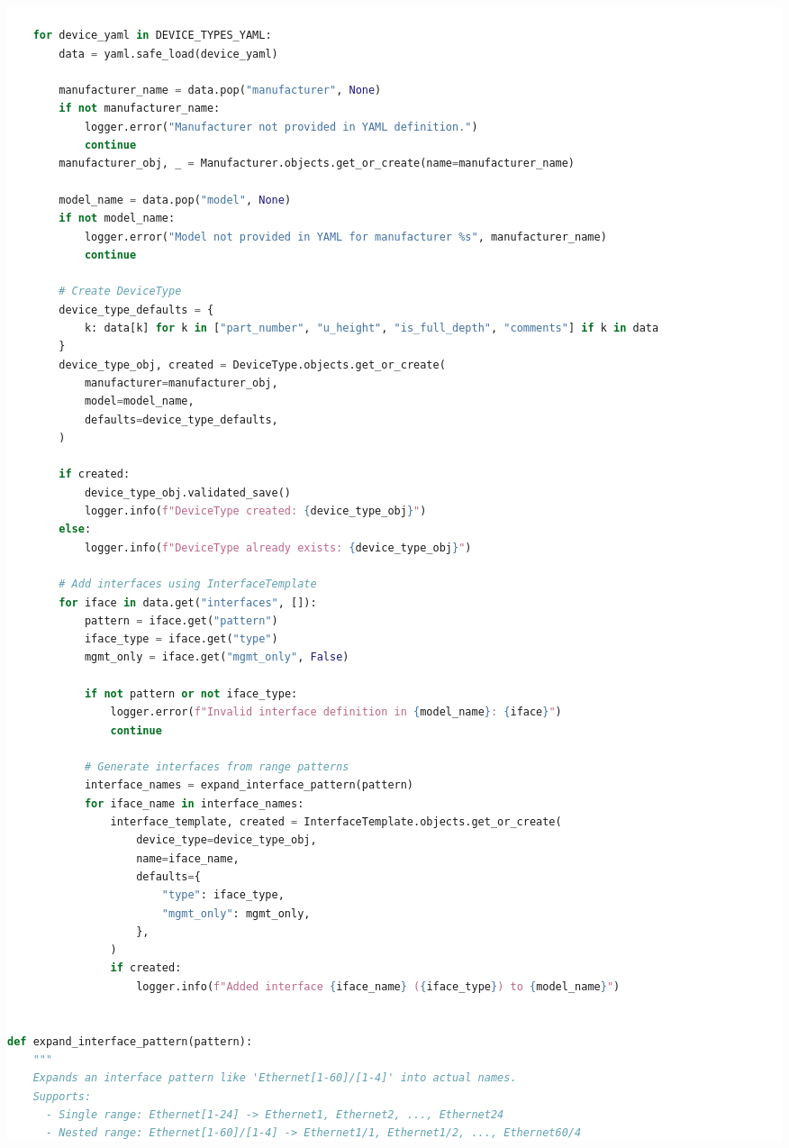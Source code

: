 ```python

    for device_yaml in DEVICE_TYPES_YAML:
        data = yaml.safe_load(device_yaml)

        manufacturer_name = data.pop("manufacturer", None)
        if not manufacturer_name:
            logger.error("Manufacturer not provided in YAML definition.")
            continue
        manufacturer_obj, _ = Manufacturer.objects.get_or_create(name=manufacturer_name)

        model_name = data.pop("model", None)
        if not model_name:
            logger.error("Model not provided in YAML for manufacturer %s", manufacturer_name)
            continue

        # Create DeviceType
        device_type_defaults = {
            k: data[k] for k in ["part_number", "u_height", "is_full_depth", "comments"] if k in data
        }
        device_type_obj, created = DeviceType.objects.get_or_create(
            manufacturer=manufacturer_obj,
            model=model_name,
            defaults=device_type_defaults,
        )

        if created:
            device_type_obj.validated_save()
            logger.info(f"DeviceType created: {device_type_obj}")
        else:
            logger.info(f"DeviceType already exists: {device_type_obj}")

        # Add interfaces using InterfaceTemplate
        for iface in data.get("interfaces", []):
            pattern = iface.get("pattern")
            iface_type = iface.get("type")
            mgmt_only = iface.get("mgmt_only", False)

            if not pattern or not iface_type:
                logger.error(f"Invalid interface definition in {model_name}: {iface}")
                continue

            # Generate interfaces from range patterns
            interface_names = expand_interface_pattern(pattern)
            for iface_name in interface_names:
                interface_template, created = InterfaceTemplate.objects.get_or_create(
                    device_type=device_type_obj,
                    name=iface_name,
                    defaults={
                        "type": iface_type,
                        "mgmt_only": mgmt_only,
                    },
                )
                if created:
                    logger.info(f"Added interface {iface_name} ({iface_type}) to {model_name}")


def expand_interface_pattern(pattern):
    """
    Expands an interface pattern like 'Ethernet[1-60]/[1-4]' into actual names.
    Supports:
      - Single range: Ethernet[1-24] -> Ethernet1, Ethernet2, ..., Ethernet24
      - Nested range: Ethernet[1-60]/[1-4] -> Ethernet1/1, Ethernet1/2, ..., Ethernet60/4
```